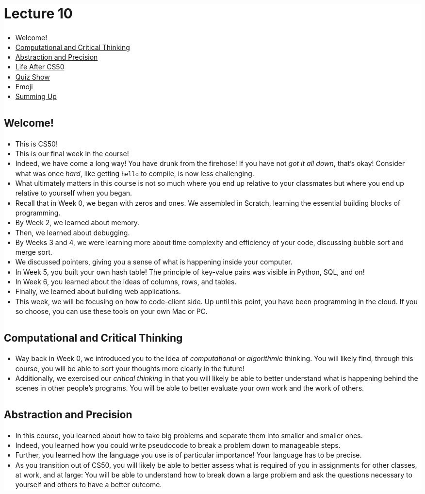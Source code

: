 Lecture 10
==========

*   [Welcome!](#welcome)
*   [Computational and Critical Thinking](#computational-and-critical-thinking)
*   [Abstraction and Precision](#abstraction-and-precision)
*   [Life After CS50](#life-after-cs50)
*   [Quiz Show](#quiz-show)
*   [Emoji](#emoji)
*   [Summing Up](#summing-up)

Welcome!
--------

*   This is CS50!
*   This is our final week in the course!
*   Indeed, we have come a long way! You have drunk from the firehose! If you have not _got it all down_, that’s okay! Consider what was once _hard_, like getting `hello` to compile, is now less challenging.
*   What ultimately matters in this course is not so much where you end up relative to your classmates but where you end up relative to yourself when you began.
*   Recall that in Week 0, we began with zeros and ones. We assembled in Scratch, learning the essential building blocks of programming.
*   By Week 2, we learned about memory.
*   Then, we learned about debugging.
*   By Weeks 3 and 4, we were learning more about time complexity and efficiency of your code, discussing bubble sort and merge sort.
*   We discussed pointers, giving you a sense of what is happening inside your computer.
*   In Week 5, you built your own hash table! The principle of key-value pairs was visible in Python, SQL, and on!
*   In Week 6, you learned about the ideas of columns, rows, and tables.
*   Finally, we learned about building web applications.
*   This week, we will be focusing on how to code-client side. Up until this point, you have been programming in the cloud. If you so choose, you can use these tools on your own Mac or PC.

Computational and Critical Thinking
-----------------------------------

*   Way back in Week 0, we introduced you to the idea of _computational_ or _algorithmic_ thinking. You will likely find, through this course, you will be able to sort your thoughts more clearly in the future!
*   Additionally, we exercised our _critical thinking_ in that you will likely be able to better understand what is happening behind the scenes in other people’s programs. You will be able to better evaluate your own work and the work of others.

Abstraction and Precision
-------------------------

*   In this course, you learned about how to take big problems and separate them into smaller and smaller ones.
*   Indeed, you learned how you could write pseudocode to break a problem down to manageable steps.
*   Further, you learned how the language you use is of particular importance! Your language has to be precise.
*   As you transition out of CS50, you will likely be able to better assess what is required of you in assignments for other classes, at work, and at large: You will be able to understand how to break down a large problem and ask the questions necessary to yourself and others to have a better outcome.
